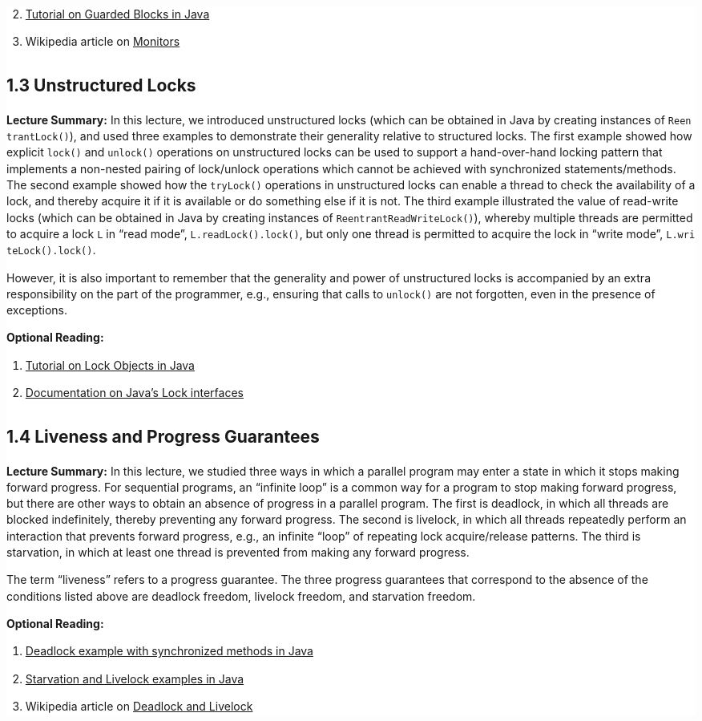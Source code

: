 2. [Tutorial on Guarded Blocks in Java](https://docs.oracle.com/javase/tutorial/essential/concurrency/guardmeth.html)

3. Wikipedia article on [Monitors](https://en.wikipedia.org/wiki/Monitor_(synchronization))



## 1.3 Unstructured Locks 
**Lecture Summary:** In this lecture, we introduced unstructured locks (which can be obtained in Java by creating instances of  ```ReentrantLock()```), and used three examples to demonstrate their generality relative to structured locks. The first example showed how explicit ```lock()``` and ```unlock()``` operations on unstructured locks can be used to support a hand-over-hand locking pattern that implements a non-nested pairing of lock/unlock operations which cannot be achieved with synchronized statements/methods. The second example showed how the ```tryLock()``` operations in unstructured locks can enable a thread to check the availability of a lock, and thereby acquire it if it is available or do something else if it is not. The third example illustrated the value of read-write locks (which can be obtained in Java by creating instances of ```ReentrantReadWriteLock()```), whereby multiple threads are permitted to acquire a lock ```L``` in “read mode”, ```L.readLock().lock()```, but only one thread is permitted to acquire the lock in “write mode”, ```L.writeLock().lock()```.

However, it is also important to remember that the generality and power of unstructured locks is accompanied by an extra responsibility on the part of the programmer, e.g., ensuring that calls to ```unlock()``` are not forgotten, even in the presence of exceptions.

**Optional Reading:**
1. [Tutorial on Lock Objects in Java](https://docs.oracle.com/javase/tutorial/essential/concurrency/newlocks.html)

2. [Documentation on Java’s Lock interfaces](http://docs.oracle.com/javase/7/docs/api/java/util/concurrent/locks/Lock.html)


## 1.4 Liveness and Progress Guarantees 
**Lecture Summary:** In this lecture, we studied three ways in which a parallel program may enter a state in which it stops making forward progress. For sequential programs, an “infinite loop” is a common way for a program to stop making forward progress, but there are other ways to obtain an absence of progress in a parallel program. The first is deadlock, in which all threads are blocked indefinitely, thereby preventing any forward progress. The second is livelock, in which all threads repeatedly perform an interaction that prevents forward progress, e.g., an infinite “loop” of repeating lock acquire/release patterns. The third is starvation, in which at least one thread is prevented from making any forward progress. 

The term “liveness” refers to a progress guarantee. The three progress guarantees that correspond to the absence of the conditions listed above are deadlock freedom, livelock freedom, and starvation freedom. 

**Optional Reading:** 
1. [Deadlock example with synchronized methods in Java](https://docs.oracle.com/javase/tutorial/essential/concurrency/deadlock.html) 

2. [Starvation and Livelock examples in Java](https://docs.oracle.com/javase/tutorial/essential/concurrency/starvelive.html)

3. Wikipedia article on [Deadlock and Livelock](https://en.wikipedia.org/wiki/Deadlock)
